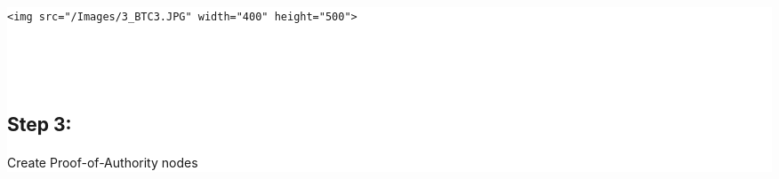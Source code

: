    	<img src="/Images/3_BTC3.JPG" width="400" height="500">
 </p>

<p>&nbsp;</p>
<p>&nbsp;</p>

## Step 3: 
Create Proof-of-Authority nodes


 <p align="center">